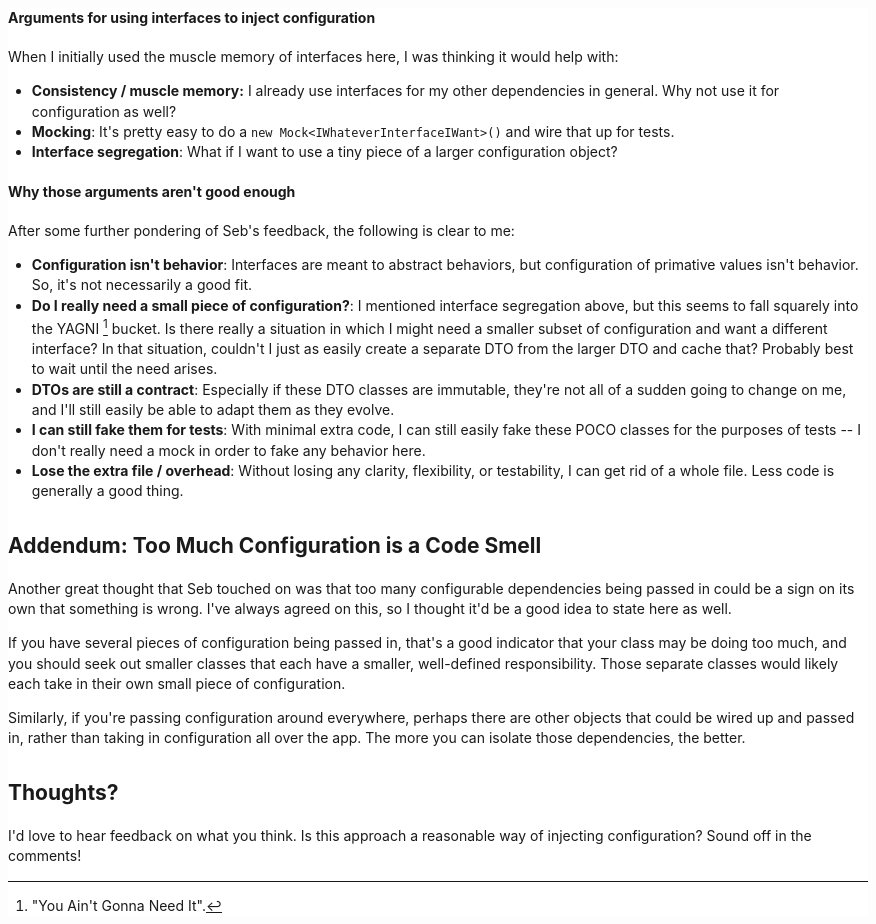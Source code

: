 #### Arguments for using interfaces to inject configuration
When I initially used the muscle memory of interfaces here, I was thinking it would help with:

* **Consistency / muscle memory:** I already use interfaces for my other dependencies in general. Why not use it for configuration as well?
* **Mocking**: It's pretty easy to do a `new Mock<IWhateverInterfaceIWant>()` and wire that up for tests.
* **Interface segregation**: What if I want to use a tiny piece of a larger configuration object?

#### Why those arguments aren't good enough
After some further pondering of Seb's feedback, the following is clear to me:

* **Configuration isn't behavior**: Interfaces are meant to abstract behaviors, but configuration of primative values isn't behavior. So, it's not necessarily a good fit.
* **Do I really need a small piece of configuration?**: I mentioned interface segregation above, but this seems to fall squarely into the YAGNI [^3] bucket. Is there really a situation in which I might need a smaller subset of configuration and want a different interface? In that situation, couldn't I just as easily create a separate DTO from the larger DTO and cache that? Probably best to wait until the need arises.
* **DTOs are still a contract**: Especially if these DTO classes are immutable, they're not all of a sudden going to change on me, and I'll still easily be able to adapt them as they evolve.
* **I can still fake them for tests**: With minimal extra code, I can still easily fake these POCO classes for the purposes of tests -- I don't really need a mock in order to fake any behavior here. 
* **Lose the extra file / overhead**: Without losing any clarity, flexibility, or testability, I can get rid of a whole file. Less code is generally a good thing.

## Addendum: Too Much Configuration is a Code Smell
Another great thought that Seb touched on was that too many configurable dependencies being passed in could be a sign on its own that something is wrong. I've always agreed on this, so I thought it'd be a good idea to state here as well.

If you have several pieces of configuration being passed in, that's a good indicator that your class may be doing too much, and you should seek out smaller classes that each have a smaller, well-defined responsibility. Those separate classes would likely each take in their own small piece of configuration.

Similarly, if you're passing configuration around everywhere, perhaps there are other objects that could be wired up and passed in, rather than taking in configuration all over the app. The more you can isolate those dependencies, the better.

## Thoughts?
I'd love to hear feedback on what you think. Is this approach a reasonable way of injecting configuration? Sound off in the comments!

[a great blog post by Arialdo Martini]: http://arialdomartini.github.io/primitive-obsession.html
[a sample repository on GitHub]: https://github.com/SeanKilleen/SimpleConfigInjectionExample
[Autofac]: https://autofac.org/
[Optional]: https://github.com/nlkl/Optional

[^1]: Data Transfer Objects.
[^2]: Plain Old CLR Objects.
[^3]: "You Ain't Gonna Need It".